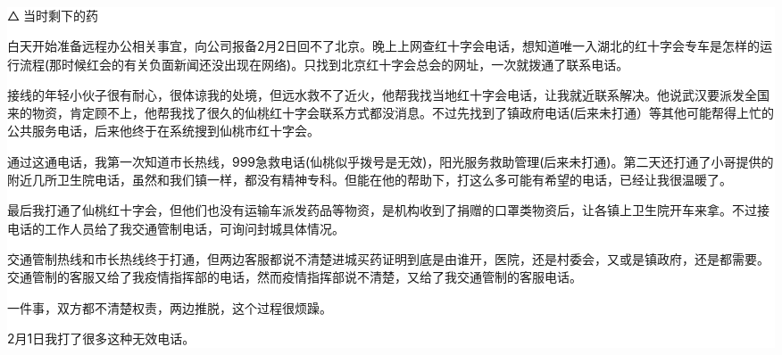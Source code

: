 
△ 当时剩下的药

白天开始准备远程办公相关事宜，向公司报备2月2日回不了北京。晚上上网查红十字会电话，想知道唯一入湖北的红十字会专车是怎样的运行流程(那时候红会的有关负面新闻还没出现在网络)。只找到北京红十字会总会的网址，一次就拨通了联系电话。

接线的年轻小伙子很有耐心，很体谅我的处境，但远水救不了近火，他帮我找当地红十字会电话，让我就近联系解决。他说武汉要派发全国来的物资，肯定顾不上，他帮我找了很久的仙桃红十字会联系方式都没消息。不过先找到了镇政府电话(后来未打通）等其他可能帮得上忙的公共服务电话，后来他终于在系统搜到仙桃市红十字会。

通过这通电话，我第一次知道市长热线，999急救电话(仙桃似乎拨号是无效)，阳光服务救助管理(后来未打通)。第二天还打通了小哥提供的附近几所卫生院电话，虽然和我们镇一样，都没有精神专科。但能在他的帮助下，打这么多可能有希望的电话，已经让我很温暖了。

最后我打通了仙桃红十字会，但他们也没有运输车派发药品等物资，是机构收到了捐赠的口罩类物资后，让各镇上卫生院开车来拿。不过接电话的工作人员给了我交通管制电话，可询问封城具体情况。

交通管制热线和市长热线终于打通，但两边客服都说不清楚进城买药证明到底是由谁开，医院，还是村委会，又或是镇政府，还是都需要。交通管制的客服又给了我疫情指挥部的电话，然而疫情指挥部说不清楚，又给了我交通管制的客服电话。

一件事，双方都不清楚权责，两边推脱，这个过程很烦躁。

2月1日我打了很多这种无效电话。
